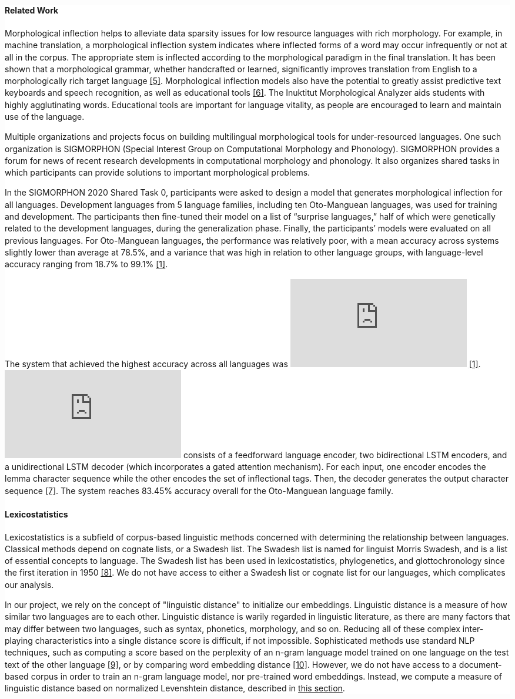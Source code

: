 #### Related Work

Morphological inflection helps to alleviate data sparsity issues for low resource languages with rich morphology. For example, in machine translation, a morphological inflection system indicates where inflected forms of a word may occur infrequently or not at all in the corpus. The appropriate stem is inflected according to the morphological paradigm in the final translation. It has been shown that a morphological grammar, whether handcrafted or learned, significantly improves translation from English to a morphologically rich target language [[5]](#5). Morphological inflection models also have the potential to greatly assist predictive text keyboards and speech recognition, as well as educational tools [[6]](#6). The Inuktitut Morphological Analyzer aids students with highly agglutinating words. Educational tools are important for language vitality, as people are encouraged to learn and maintain use of the language.

Multiple organizations and projects focus on building multilingual morphological tools for under-resourced languages. One such organization is SIGMORPHON (Special Interest Group on Computational Morphology and Phonology). SIGMORPHON provides a forum for news of recent research developments in computational morphology and phonology. It also organizes shared tasks in which participants can provide solutions to important morphological problems.  

In the SIGMORPHON 2020 Shared Task 0, participants were asked to design a model that generates morphological inflection for all languages. Development languages from 5 language families, including ten Oto-Manguean languages, was used for training and development. The participants then fine-tuned their model on a list of “surprise languages,” half of which were genetically related to the development languages, during the generalization phase. Finally, the participants’ models were evaluated on all previous languages. For Oto-Manguean languages, the performance was relatively poor, with a mean accuracy across systems slightly lower than average at 78.5\%, and a variance that was high in relation to other language groups, with language-level accuracy ranging from 18.7\% to 99.1\% [[1]](#1).

The system that achieved the highest accuracy across all languages was ![equation](https://latex.codecogs.com/gif.latex?%5Cbg_white%20%5Ctexttt%7Bdeepspin-02-1%7D) [[1]](#1). ![equation](https://latex.codecogs.com/gif.latex?%5Cbg_white%20%5Ctexttt%7Bdeepspin-02-1%7D) consists of a feedforward language encoder, two bidirectional LSTM encoders, and a unidirectional LSTM decoder (which incorporates a gated attention mechanism). For each input, one encoder encodes the lemma character sequence while the other encodes the set of inflectional tags. Then, the decoder generates the output character sequence [[7]](#7). The system reaches 83.45\% accuracy overall for the Oto-Manguean language family.

#### Lexicostatistics
Lexicostatistics is a subfield of corpus-based linguistic methods concerned with determining the relationship between languages. Classical methods depend on cognate lists, or a Swadesh list. The Swadesh list is named for linguist Morris Swadesh, and is a list of essential concepts to language. The Swadesh list has been used in lexicostatistics, phylogenetics, and glottochronology since the first iteration in 1950 [[8]](#8). We do not have access to either a Swadesh list or cognate list for our languages, which complicates our analysis.

In our project, we rely on the concept of "linguistic distance" to initialize our embeddings. Linguistic distance is a measure of how similar two languages are to each other. Linguistic distance is warily regarded in linguistic literature, as there are many factors that may differ between two languages, such as syntax, phonetics, morphology, and so on. Reducing all of these complex inter-playing characteristics into a single distance score is difficult, if not impossible. Sophisticated methods use standard NLP techniques, such as computing a score based on the perplexity of an n-gram language model trained on one language on the test text of the other language [[9]](#9), or by comparing word embedding distance [[10]](#10). However, we do not have access to a document-based corpus in order to train an n-gram language model, nor pre-trained word embeddings. Instead, we compute a measure of linguistic distance based on normalized Levenshtein distance, described in [this section](#linguistic_distance).
